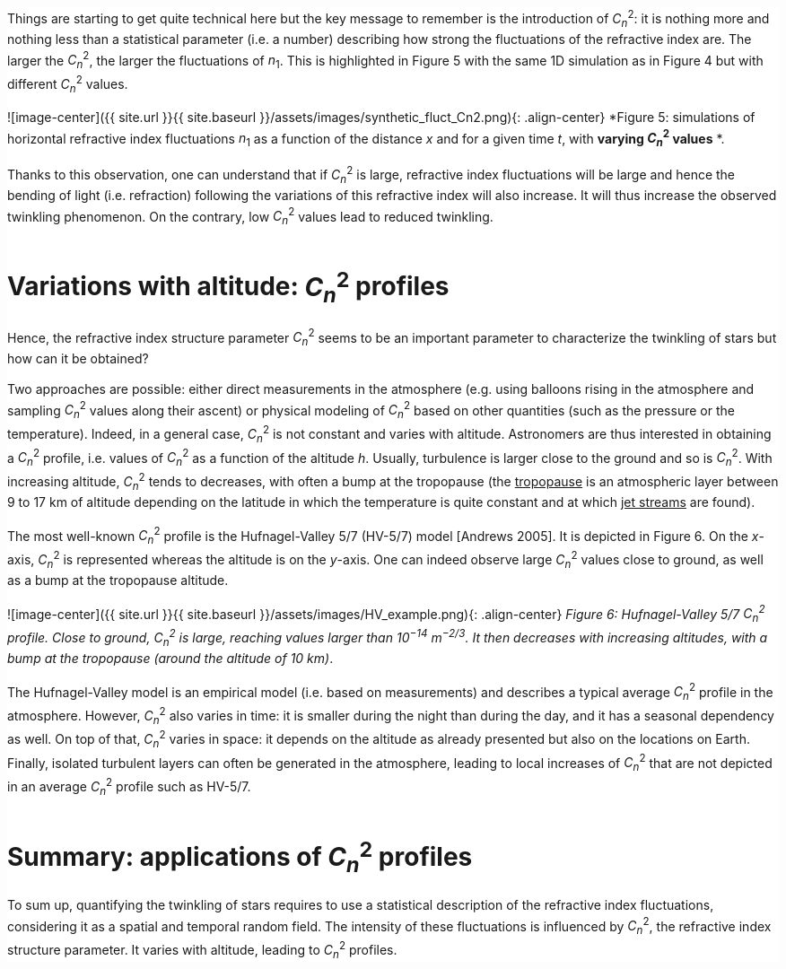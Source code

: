 Things are starting to get quite technical here but the key message to remember is the introduction of $C_n^2$: it is nothing more and nothing less than a statistical parameter (i.e. a number) describing how strong the fluctuations of the refractive index are. The larger the $C_n^2$, the larger the fluctuations of $n_1$. This is highlighted in Figure 5 with the same 1D simulation as in Figure 4 but with different $C_n^2$ values.

![image-center]({{ site.url }}{{ site.baseurl }}/assets/images/synthetic_fluct_Cn2.png){: .align-center}
*Figure 5: simulations of horizontal refractive index fluctuations $n_1$ as a function of the distance $x$ and for a given time $t$, with **varying $C_n^2$ values** *.

Thanks to this observation, one can understand that if $C_n^2$ is large, refractive index fluctuations will be large and hence the bending of light (i.e. refraction) following the variations of this refractive index will also increase. It will thus increase the observed twinkling phenomenon. On the contrary, low $C_n^2$ values lead to reduced twinkling.

# Variations with altitude: $C_n^2$ profiles
Hence, the refractive index structure parameter $C_n^2$ seems to be an important parameter to characterize the twinkling of stars but how can it be obtained?

Two approaches are possible: either direct measurements in the atmosphere (e.g. using balloons rising in the atmosphere and sampling $C_n^2$ values along their ascent) or physical modeling of $C_n^2$ based on other quantities (such as the pressure or the temperature). Indeed, in a general case, $C_n^2$ is not constant and varies with altitude. Astronomers are thus interested in obtaining a $C_n^2$ profile, i.e. values of $C_n^2$ as a function of the altitude $h$. Usually, turbulence is larger close to the ground and so is $C_n^2$. With increasing altitude, $C_n^2$ tends to decreases, with often a bump at the tropopause (the [tropopause](https://en.wikipedia.org/wiki/Tropopause) is an atmospheric layer between 9 to 17 km of altitude depending on the latitude in which the temperature is quite constant and at which [jet streams](https://en.wikipedia.org/wiki/Jet_stream) are found).

The most well-known $C_n^2$ profile is the Hufnagel-Valley $5/7$ (HV-5/7) model [Andrews 2005]. It is depicted in Figure 6. On the $x$-axis, $C_n^2$ is represented whereas the altitude is on the $y$-axis. One can indeed observe large $C_n^2$ values close to ground, as well as a bump at the tropopause altitude. 


![image-center]({{ site.url }}{{ site.baseurl }}/assets/images/HV_example.png){: .align-center}
*Figure 6: Hufnagel-Valley 5/7 $C_n^2$ profile. Close to ground, $C_n^2$ is large, reaching values larger than $10^{-14}$ $m^{-2/3}$. It then decreases with increasing altitudes, with a bump at the tropopause (around the altitude of 10 km)*.

The Hufnagel-Valley model is an empirical model (i.e. based on measurements) and describes a typical average $C_n^2$ profile in the atmosphere. However, $C_n^2$ also varies in time: it is smaller during the night than during the day, and it has a seasonal dependency as well. On top of that, $C_n^2$ varies in space: it depends on the altitude as already presented but also on the locations on Earth. Finally, isolated turbulent layers can often be generated in the atmosphere, leading to local increases of $C_n^2$ that are not depicted in an average $C_n^2$ profile such as HV-5/7.


# Summary: applications of $C_n^2$ profiles
To sum up, quantifying the twinkling of stars requires to use a statistical description of the refractive index fluctuations, considering it as a spatial and temporal random field. The intensity of these fluctuations is influenced by $C_n^2$, the refractive index structure parameter. It varies with altitude, leading to $C_n^2$ profiles.
